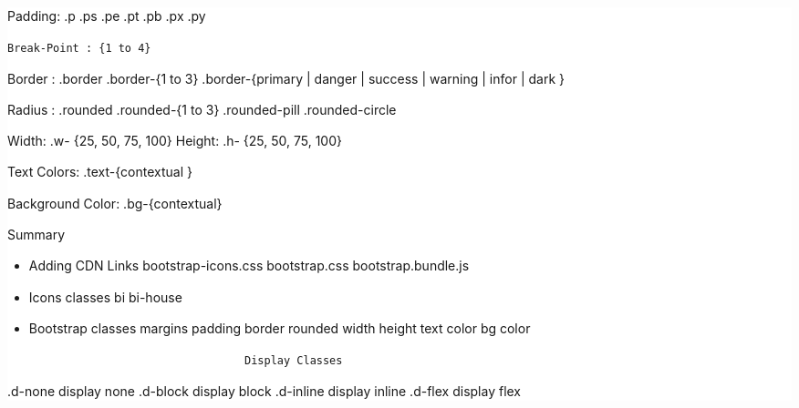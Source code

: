 Padding:
          .p
          .ps
          .pe
          .pt
          .pb
          .px
          .py

    Break-Point : {1 to 4}

Border  :
        .border
        .border-{1 to 3}
        .border-{primary | danger | success | warning | infor | dark }
       
Radius :
        .rounded
        .rounded-{1 to 3}
        .rounded-pill
        .rounded-circle

Width:
        .w- {25, 50, 75, 100}
Height:
        .h- {25, 50, 75, 100}

Text Colors:
 .text-{contextual }

Background Color:
 .bg-{contextual}
 
 Summary
- Adding CDN Links
        bootstrap-icons.css
        bootstrap.css
        bootstrap.bundle.js
- Icons classes
        bi bi-house
- Bootstrap classes
        margins
        padding
        border
        rounded
        width
        height
        text color
        bg color

                                       Display Classes

.d-none                display none
.d-block                display block
.d-inline                display inline
.d-flex                    display flex
